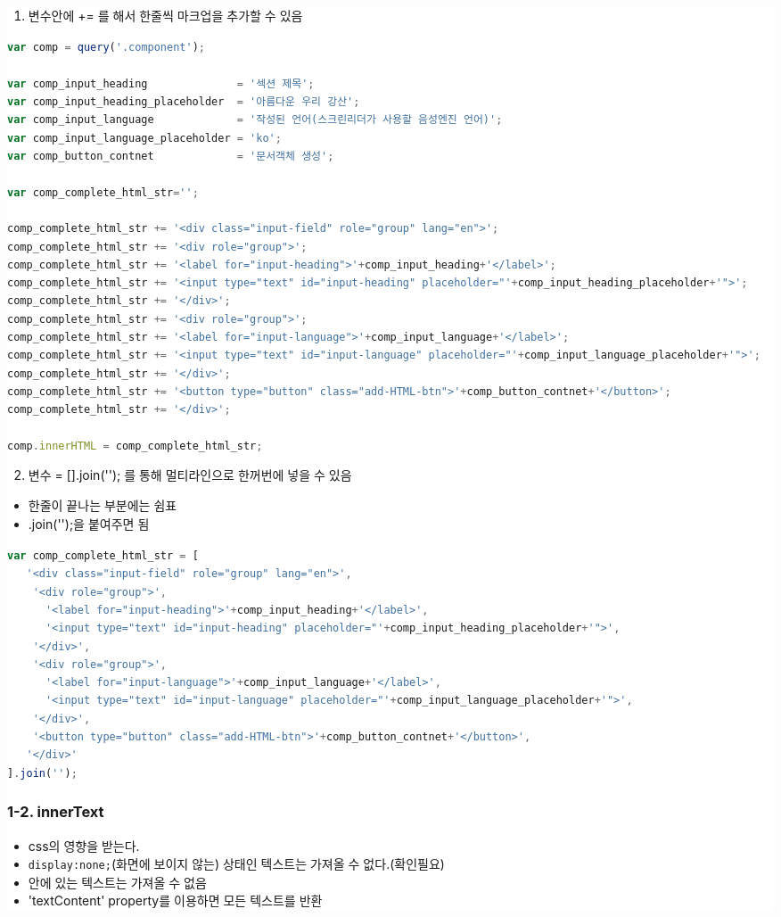 1) 변수안에 += 를 해서 한줄씩 마크업을 추가할 수 있음  

```javascript
var comp = query('.component');

var comp_input_heading              = '섹션 제목';
var comp_input_heading_placeholder  = '아름다운 우리 강산';
var comp_input_language             = '작성된 언어(스크린리더가 사용할 음성엔진 언어)';
var comp_input_language_placeholder = 'ko';
var comp_button_contnet             = '문서객체 생성';

var comp_complete_html_str='';

comp_complete_html_str += '<div class="input-field" role="group" lang="en">';
comp_complete_html_str += '<div role="group">';
comp_complete_html_str += '<label for="input-heading">'+comp_input_heading+'</label>';
comp_complete_html_str += '<input type="text" id="input-heading" placeholder="'+comp_input_heading_placeholder+'">';
comp_complete_html_str += '</div>';
comp_complete_html_str += '<div role="group">';
comp_complete_html_str += '<label for="input-language">'+comp_input_language+'</label>';
comp_complete_html_str += '<input type="text" id="input-language" placeholder="'+comp_input_language_placeholder+'">';
comp_complete_html_str += '</div>';
comp_complete_html_str += '<button type="button" class="add-HTML-btn">'+comp_button_contnet+'</button>';
comp_complete_html_str += '</div>';

comp.innerHTML = comp_complete_html_str;
```
2) 변수 = [].join(''); 를 통해 멀티라인으로 한꺼번에 넣을 수 있음
- 한줄이 끝나는 부분에는 쉼표
- .join('');을 붙여주면 됨


```javascript
var comp_complete_html_str = [
   '<div class="input-field" role="group" lang="en">',
    '<div role="group">',
      '<label for="input-heading">'+comp_input_heading+'</label>',
      '<input type="text" id="input-heading" placeholder="'+comp_input_heading_placeholder+'">',
    '</div>',
    '<div role="group">',
      '<label for="input-language">'+comp_input_language+'</label>',
      '<input type="text" id="input-language" placeholder="'+comp_input_language_placeholder+'">',
    '</div>',
    '<button type="button" class="add-HTML-btn">'+comp_button_contnet+'</button>',
   '</div>'
].join('');
```
### 1-2. innerText
- css의 영향을 받는다.
- `display:none;`(화면에 보이지 않는) 상태인 텍스트는 가져올 수 없다.(확인필요)
-  <head>안에 있는 텍스트는 가져올 수 없음
- 'textContent' property를 이용하면 모든 텍스트를 반환
